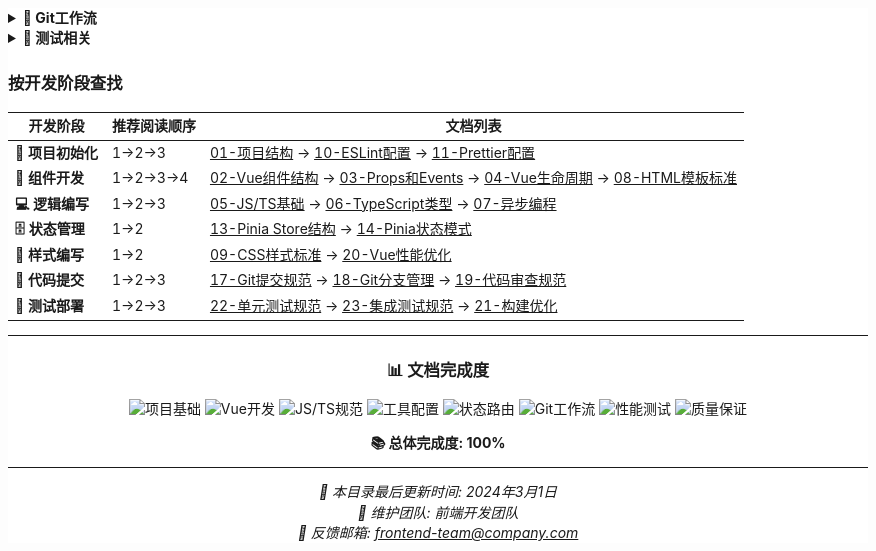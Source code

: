 <details><summary><strong>🔄 Git工作流</strong></summary></details>

<details><summary><strong>🧪 测试相关</strong></summary></details>

### 按开发阶段查找

| 开发阶段 | 推荐阅读顺序 | 文档列表 |
|----------|--------------|----------|
| **🚀 项目初始化** | 1→2→3 | [01-项目结构](./01-project-structure.md) → [10-ESLint配置](./10-eslint-configuration.md) → [11-Prettier配置](./11-prettier-configuration.md) |
| **🎯 组件开发** | 1→2→3→4 | [02-Vue组件结构](./02-vue-component-structure.md) → [03-Props和Events](./03-vue-props-events.md) → [04-Vue生命周期](./04-vue-lifecycle.md) → [08-HTML模板标准](./08-html-template-standards.md) |
| **💻 逻辑编写** | 1→2→3 | [05-JS/TS基础](./05-javascript-typescript-basics.md) → [06-TypeScript类型](./06-typescript-types.md) → [07-异步编程](./07-async-programming.md) |
| **🗄️ 状态管理** | 1→2 | [13-Pinia Store结构](./13-pinia-store-structure.md) → [14-Pinia状态模式](./14-pinia-state-patterns.md) |
| **🎨 样式编写** | 1→2 | [09-CSS样式标准](./09-css-style-standards.md) → [20-Vue性能优化](./20-vue-performance-optimization.md) |
| **🔄 代码提交** | 1→2→3 | [17-Git提交规范](./17-git-commit-standards.md) → [18-Git分支管理](./18-git-branch-management.md) → [19-代码审查规范](./19-code-review-standards.md) |
| **🧪 测试部署** | 1→2→3 | [22-单元测试规范](./22-unit-testing-standards.md) → [23-集成测试规范](./23-integration-testing-standards.md) → [21-构建优化](./21-build-optimization.md) |

---

<div align="center">

### 📊 文档完成度

![项目基础](https://img.shields.io/badge/项目基础-100%25-brightgreen)
![Vue开发](https://img.shields.io/badge/Vue开发-100%25-brightgreen)
![JS/TS规范](https://img.shields.io/badge/JS/TS规范-100%25-brightgreen)
![工具配置](https://img.shields.io/badge/工具配置-100%25-brightgreen)
![状态路由](https://img.shields.io/badge/状态路由-100%25-brightgreen)
![Git工作流](https://img.shields.io/badge/Git工作流-100%25-brightgreen)
![性能测试](https://img.shields.io/badge/性能测试-100%25-brightgreen)
![质量保证](https://img.shields.io/badge/质量保证-100%25-brightgreen)

**📚 总体完成度: 100%**

---

*📅 本目录最后更新时间: 2024年3月1日*  
*👥 维护团队: 前端开发团队*  
*📧 反馈邮箱: frontend-team@company.com*

</div>